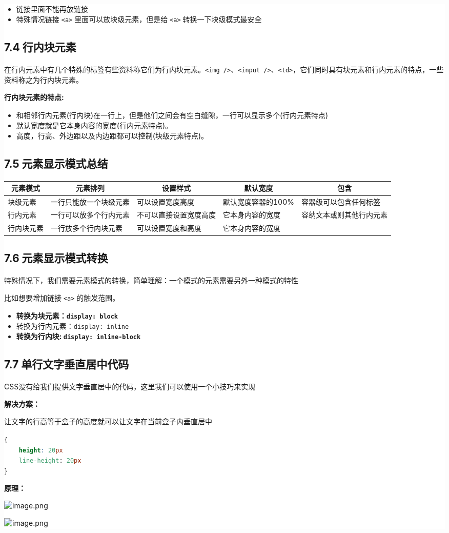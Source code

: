 - 链接里面不能再放链接
- 特殊情况链接 `<a>` 里面可以放块级元素，但是给 `<a>` 转换一下块级模式最安全

## 7.4 行内块元素

在行内元素中有几个特殊的标签有些资料称它们为行内块元素。`<img />`、`<input />`、`<td>`，它们同时具有块元素和行内元素的特点，一些资料称之为行内块元素。

**行内块元素的特点:**

- 和相邻行内元素(行内块)在一行上，但是他们之间会有空白缝隙，一行可以显示多个(行内元素特点)
- 默认宽度就是它本身内容的宽度(行内元素特点)。
- 高度，行高、外边距以及内边距都可以控制(块级元素特点)。

## 7.5 元素显示模式总结

| 元素模式 | 元素排列               | 设置样式               | 默认宽度           | 包含                   |
| -------- | ---------------------- | ---------------------- | ------------------ | ---------------------- |
| 块级元素 | 一行只能放一个块级元素 | 可以设置宽度高度       | 默认宽度容器的100% | 容器级可以包含任何标签 |
| 行内元素 | 一行可以放多个行内元素 | 不可以直接设置宽度高度 | 它本身内容的宽度   |   容纳文本或则其他行内元素                     |
|  行内块元素        |      一行放多个行内块元素                  |   可以设置宽度和高度                     |     它本身内容的宽度               |                        |

## 7.6 元素显示模式转换

特殊情况下，我们需要元素模式的转换，简单理解：一个模式的元素需要另外一种模式的特性

比如想要增加链接 `<a>` 的触发范围。

- **转换为块元素：`display: block`**
- 转换为行内元素：`display: inline`
- **转换为行内块: `display: inline-block`**

## 7.7 单行文字垂直居中代码

CSS没有给我们提供文字垂直居中的代码，这里我们可以使用一个小技巧来实现

**解决方案：**

让文字的行高等于盒子的高度就可以让文字在当前盒子内垂直居中

```css
{
	height: 20px
	line-height: 20px
}
```

**原理：**

![image.png](https://raw.githubusercontent.com/michik0/notes-image/master/20230620220713.png)

![image.png](https://raw.githubusercontent.com/michik0/notes-image/master/20230620220741.png)
